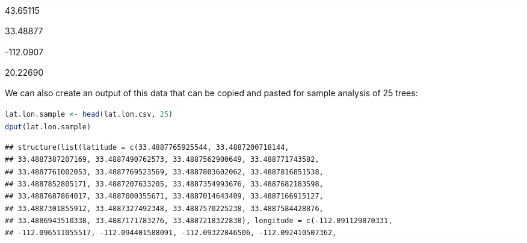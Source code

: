 <td style="text-align:right;">

43.65115

</td>

</tr>

<tr>

<td style="text-align:right;">

33.48877

</td>

<td style="text-align:right;">

\-112.0907

</td>

<td style="text-align:right;">

20.22690

</td>

</tr>

</tbody>

</table>

<p>

We can also create an output of this data that can be copied and pasted
for sample analysis of 25 trees:

</p>

``` r
lat.lon.sample <- head(lat.lon.csv, 25)
dput(lat.lon.sample)
```

    ## structure(list(latitude = c(33.4887765925544, 33.4887200718144, 
    ## 33.4887387207169, 33.4887490762573, 33.4887562900649, 33.488771743582, 
    ## 33.4887761002053, 33.4887769523569, 33.4887803602062, 33.4887816851538, 
    ## 33.4887852805171, 33.4887207633205, 33.4887354993676, 33.4887682183598, 
    ## 33.4887687864017, 33.4887000355671, 33.4887014643409, 33.4887166915127, 
    ## 33.4887301855912, 33.4887327492348, 33.4887570225238, 33.4887584428876, 
    ## 33.4886943510338, 33.4887171783276, 33.4887218322838), longitude = c(-112.091129870331, 
    ## -112.096511055517, -112.094401588091, -112.09322846506, -112.092410507362, 